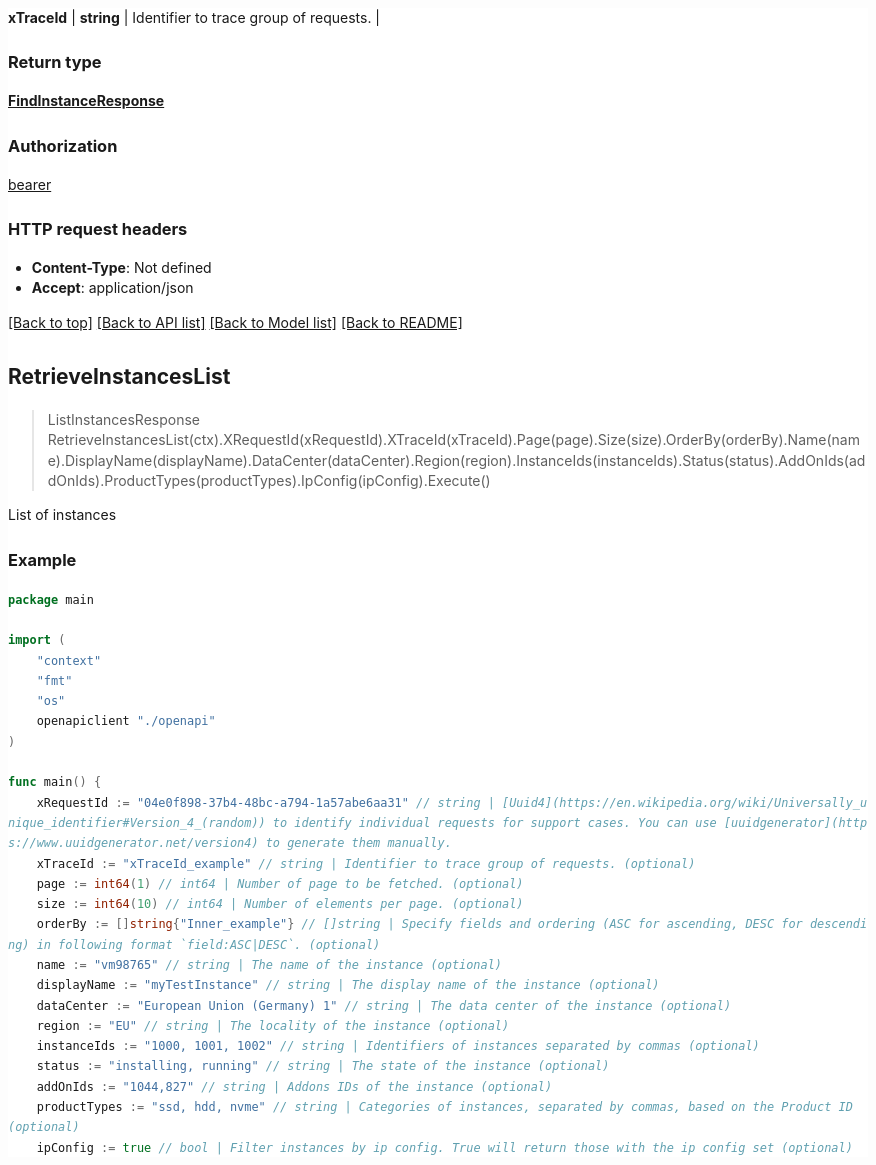  **xTraceId** | **string** | Identifier to trace group of requests. | 

### Return type

[**FindInstanceResponse**](FindInstanceResponse.md)

### Authorization

[bearer](../README.md#bearer)

### HTTP request headers

- **Content-Type**: Not defined
- **Accept**: application/json

[[Back to top]](#) [[Back to API list]](../README.md#documentation-for-api-endpoints)
[[Back to Model list]](../README.md#documentation-for-models)
[[Back to README]](../README.md)


## RetrieveInstancesList

> ListInstancesResponse RetrieveInstancesList(ctx).XRequestId(xRequestId).XTraceId(xTraceId).Page(page).Size(size).OrderBy(orderBy).Name(name).DisplayName(displayName).DataCenter(dataCenter).Region(region).InstanceIds(instanceIds).Status(status).AddOnIds(addOnIds).ProductTypes(productTypes).IpConfig(ipConfig).Execute()

List of instances



### Example

```go
package main

import (
    "context"
    "fmt"
    "os"
    openapiclient "./openapi"
)

func main() {
    xRequestId := "04e0f898-37b4-48bc-a794-1a57abe6aa31" // string | [Uuid4](https://en.wikipedia.org/wiki/Universally_unique_identifier#Version_4_(random)) to identify individual requests for support cases. You can use [uuidgenerator](https://www.uuidgenerator.net/version4) to generate them manually.
    xTraceId := "xTraceId_example" // string | Identifier to trace group of requests. (optional)
    page := int64(1) // int64 | Number of page to be fetched. (optional)
    size := int64(10) // int64 | Number of elements per page. (optional)
    orderBy := []string{"Inner_example"} // []string | Specify fields and ordering (ASC for ascending, DESC for descending) in following format `field:ASC|DESC`. (optional)
    name := "vm98765" // string | The name of the instance (optional)
    displayName := "myTestInstance" // string | The display name of the instance (optional)
    dataCenter := "European Union (Germany) 1" // string | The data center of the instance (optional)
    region := "EU" // string | The locality of the instance (optional)
    instanceIds := "1000, 1001, 1002" // string | Identifiers of instances separated by commas (optional)
    status := "installing, running" // string | The state of the instance (optional)
    addOnIds := "1044,827" // string | Addons IDs of the instance (optional)
    productTypes := "ssd, hdd, nvme" // string | Categories of instances, separated by commas, based on the Product ID (optional)
    ipConfig := true // bool | Filter instances by ip config. True will return those with the ip config set (optional)

```